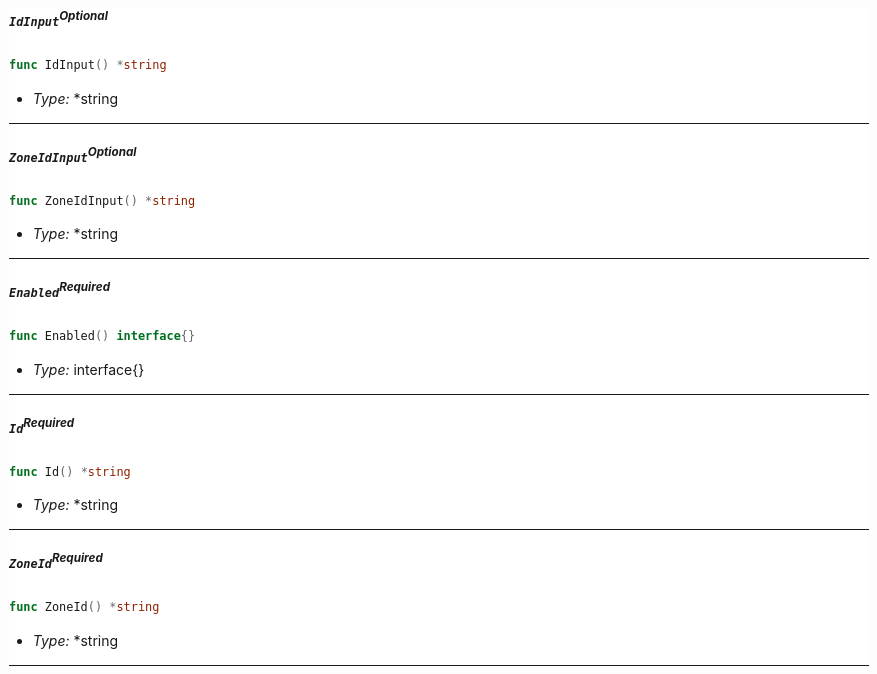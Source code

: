 ##### `IdInput`<sup>Optional</sup> <a name="IdInput" id="@cdktf/provider-cloudflare.zeroTrustDeviceCertificates.ZeroTrustDeviceCertificates.property.idInput"></a>

```go
func IdInput() *string
```

- *Type:* *string

---

##### `ZoneIdInput`<sup>Optional</sup> <a name="ZoneIdInput" id="@cdktf/provider-cloudflare.zeroTrustDeviceCertificates.ZeroTrustDeviceCertificates.property.zoneIdInput"></a>

```go
func ZoneIdInput() *string
```

- *Type:* *string

---

##### `Enabled`<sup>Required</sup> <a name="Enabled" id="@cdktf/provider-cloudflare.zeroTrustDeviceCertificates.ZeroTrustDeviceCertificates.property.enabled"></a>

```go
func Enabled() interface{}
```

- *Type:* interface{}

---

##### `Id`<sup>Required</sup> <a name="Id" id="@cdktf/provider-cloudflare.zeroTrustDeviceCertificates.ZeroTrustDeviceCertificates.property.id"></a>

```go
func Id() *string
```

- *Type:* *string

---

##### `ZoneId`<sup>Required</sup> <a name="ZoneId" id="@cdktf/provider-cloudflare.zeroTrustDeviceCertificates.ZeroTrustDeviceCertificates.property.zoneId"></a>

```go
func ZoneId() *string
```

- *Type:* *string

---
